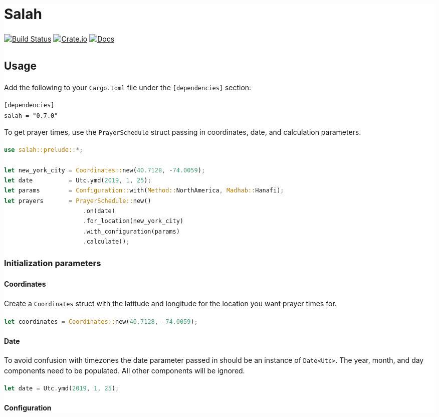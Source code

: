 # Salah

[![Build Status](https://travis-ci.org/insha/salah.svg?branch=master)](https://travis-ci.org/insha/salah)
[![Crate.io][cratesio-image]][cratesio]
[![Docs][docsrs-image]][docsrs]

[cratesio-image]: https://img.shields.io/crates/v/salah.svg
[cratesio]: https://crates.io/crates/salah
[docsrs-image]: https://docs.rs/mio/badge.svg
[docsrs]: https://docs.rs/salah/

## Usage

Add the following to your `Cargo.toml` file under the `[dependencies]` section:

```
[dependencies]
salah = "0.7.0"
```

To get prayer times, use the `PrayerSchedule` struct passing in coordinates, date, and calculation parameters.

```rust
use salah::prelude::*;

let new_york_city = Coordinates::new(40.7128, -74.0059);
let date          = Utc.ymd(2019, 1, 25);
let params        = Configuration::with(Method::NorthAmerica, Madhab::Hanafi);
let prayers       = PrayerSchedule::new()
                      .on(date)
                      .for_location(new_york_city)
                      .with_configuration(params)
                      .calculate();
```

### Initialization parameters

#### Coordinates

Create a `Coordinates` struct with the latitude and longitude for the location
you want prayer times for.

```rust
let coordinates = Coordinates::new(40.7128, -74.0059);
```

#### Date

To avoid confusion with timezones the date parameter passed in should be an instance of
`Date<Utc>`. The year, month, and day components need to be populated. All other
components will be ignored.

```rust
let date = Utc.ymd(2019, 1, 25);
```

#### Configuration
